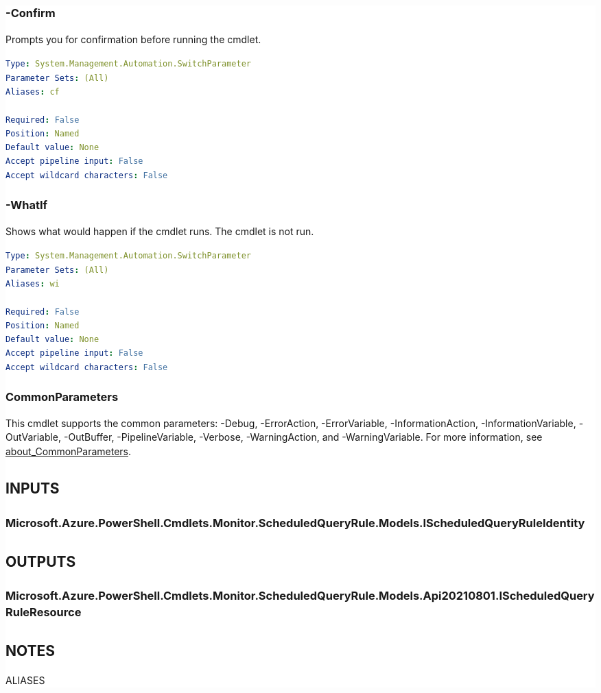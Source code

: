 ### -Confirm
Prompts you for confirmation before running the cmdlet.

```yaml
Type: System.Management.Automation.SwitchParameter
Parameter Sets: (All)
Aliases: cf

Required: False
Position: Named
Default value: None
Accept pipeline input: False
Accept wildcard characters: False
```

### -WhatIf
Shows what would happen if the cmdlet runs.
The cmdlet is not run.

```yaml
Type: System.Management.Automation.SwitchParameter
Parameter Sets: (All)
Aliases: wi

Required: False
Position: Named
Default value: None
Accept pipeline input: False
Accept wildcard characters: False
```

### CommonParameters
This cmdlet supports the common parameters: -Debug, -ErrorAction, -ErrorVariable, -InformationAction, -InformationVariable, -OutVariable, -OutBuffer, -PipelineVariable, -Verbose, -WarningAction, and -WarningVariable. For more information, see [about_CommonParameters](http://go.microsoft.com/fwlink/?LinkID=113216).

## INPUTS

### Microsoft.Azure.PowerShell.Cmdlets.Monitor.ScheduledQueryRule.Models.IScheduledQueryRuleIdentity

## OUTPUTS

### Microsoft.Azure.PowerShell.Cmdlets.Monitor.ScheduledQueryRule.Models.Api20210801.IScheduledQueryRuleResource

## NOTES

ALIASES
